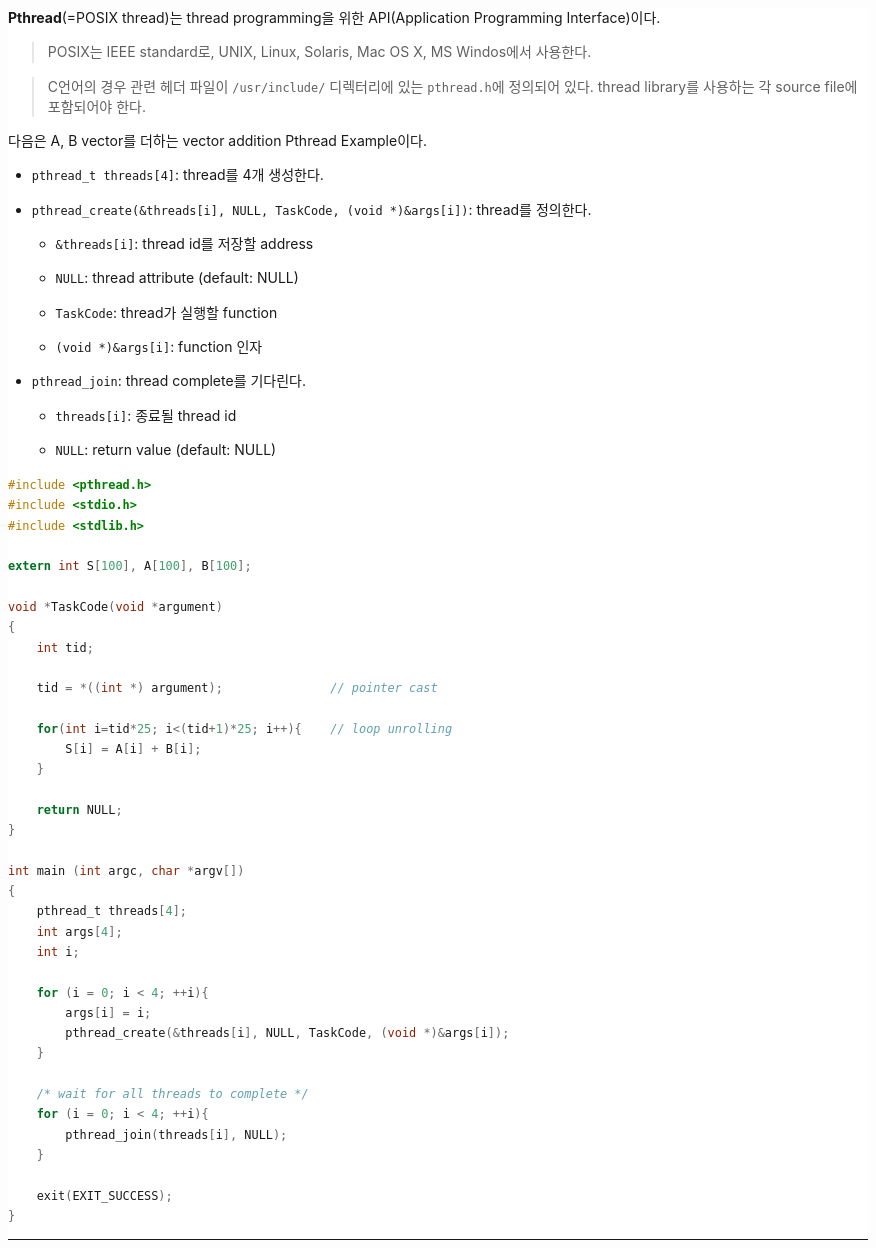 **Pthread**(=POSIX thread)는 thread programming을 위한 API(Application Programming Interface)이다. 

> POSIX는 IEEE standard로, UNIX, Linux, Solaris, Mac OS X, MS Windos에서 사용한다.

> C언어의 경우 관련 헤더 파일이 `/usr/include/` 디렉터리에 있는 `pthread.h`에 정의되어 있다. thread library를 사용하는 각 source file에 포함되어야 한다.

다음은 A, B vector를 더하는 vector addition Pthread Example이다.

- `pthread_t threads[4]`: thread를 4개 생성한다.

- `pthread_create(&threads[i], NULL, TaskCode, (void *)&args[i])`: thread를 정의한다.

    - `&threads[i]`: thread id를 저장할 address

    - `NULL`: thread attribute (default: NULL)

    - `TaskCode`: thread가 실행할 function

    - `(void *)&args[i]`: function 인자

- `pthread_join`: thread complete를 기다린다.

    - `threads[i]`: 종료될 thread id

    - `NULL`: return value (default: NULL)

```c
#include <pthread.h>
#include <stdio.h>
#include <stdlib.h>

extern int S[100], A[100], B[100];

void *TaskCode(void *argument)
{
    int tid;

    tid = *((int *) argument);               // pointer cast

    for(int i=tid*25; i<(tid+1)*25; i++){    // loop unrolling
        S[i] = A[i] + B[i];
    }

    return NULL;
}

int main (int argc, char *argv[])
{
    pthread_t threads[4];
    int args[4];
    int i;

    for (i = 0; i < 4; ++i){
        args[i] = i;
        pthread_create(&threads[i], NULL, TaskCode, (void *)&args[i]);
    }

    /* wait for all threads to complete */
    for (i = 0; i < 4; ++i){
        pthread_join(threads[i], NULL);
    }

    exit(EXIT_SUCCESS);
}
```

---